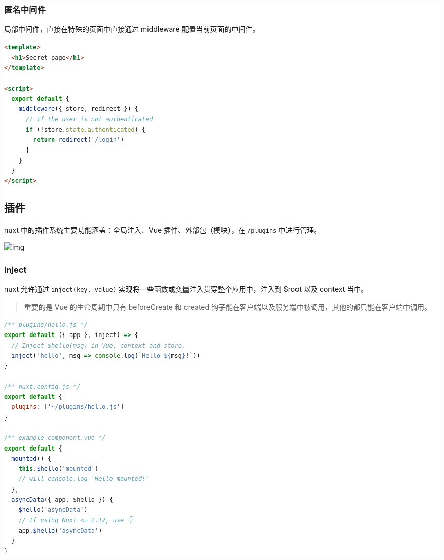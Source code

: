 ### 匿名中间件

局部中间件，直接在特殊的页面中直接通过 middleware 配置当前页面的中间件。

```html
<template>
  <h1>Secret page</h1>
</template>

<script>
  export default {
    middleware({ store, redirect }) {
      // If the user is not authenticated
      if (!store.state.authenticated) {
        return redirect('/login')
      }
    }
  }
</script>
```

## 插件

nuxt 中的插件系统主要功能涵盖：全局注入、Vue 插件、外部包（模块），在 `/plugins` 中进行管理。

![img](https://v2.nuxt.com/_nuxt/image/5d7783.svg)

### inject

nuxt 允许通过 `inject(key, value)` 实现将一些函数或变量注入贯穿整个应用中，注入到 $root 以及 context 当中。

> 重要的是 Vue 的生命周期中只有 beforeCreate 和 created 钩子能在客户端以及服务端中被调用，其他的都只能在客户端中调用。

```js
/** plugins/hello.js */
export default ({ app }, inject) => {
  // Inject $hello(msg) in Vue, context and store.
  inject('hello', msg => console.log(`Hello ${msg}!`))
}

/** nuxt.config.js */
export default {
  plugins: ['~/plugins/hello.js']
}

/** example-component.vue */
export default {
  mounted() {
    this.$hello('mounted')
    // will console.log 'Hello mounted!'
  },
  asyncData({ app, $hello }) {
    $hello('asyncData')
    // If using Nuxt <= 2.12, use 👇
    app.$hello('asyncData')
  }
}
```
